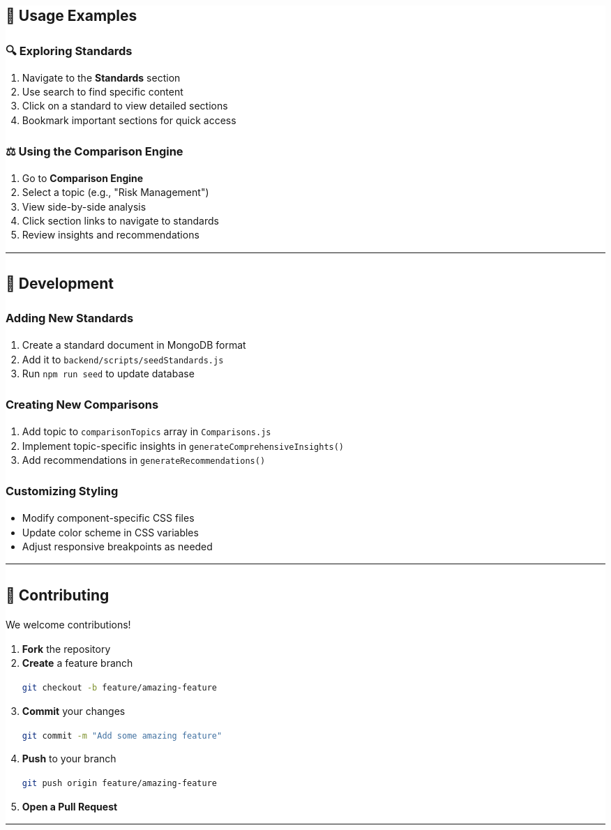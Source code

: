 
## 🎯 Usage Examples

### 🔍 Exploring Standards
1. Navigate to the **Standards** section  
2. Use search to find specific content  
3. Click on a standard to view detailed sections  
4. Bookmark important sections for quick access  

### ⚖️ Using the Comparison Engine
1. Go to **Comparison Engine**  
2. Select a topic (e.g., "Risk Management")  
3. View side-by-side analysis  
4. Click section links to navigate to standards  
5. Review insights and recommendations  

---

## 🔧 Development

### Adding New Standards
1. Create a standard document in MongoDB format  
2. Add it to `backend/scripts/seedStandards.js`  
3. Run `npm run seed` to update database  

### Creating New Comparisons
1. Add topic to `comparisonTopics` array in `Comparisons.js`  
2. Implement topic-specific insights in `generateComprehensiveInsights()`  
3. Add recommendations in `generateRecommendations()`  

### Customizing Styling
- Modify component-specific CSS files  
- Update color scheme in CSS variables  
- Adjust responsive breakpoints as needed  

---

## 🤝 Contributing

We welcome contributions!  

1. **Fork** the repository  
2. **Create** a feature branch  
   ```bash
   git checkout -b feature/amazing-feature
   ```
3. **Commit** your changes  
   ```bash
   git commit -m "Add some amazing feature"
   ```
4. **Push** to your branch  
   ```bash
   git push origin feature/amazing-feature
   ```
5. **Open a Pull Request**

---

